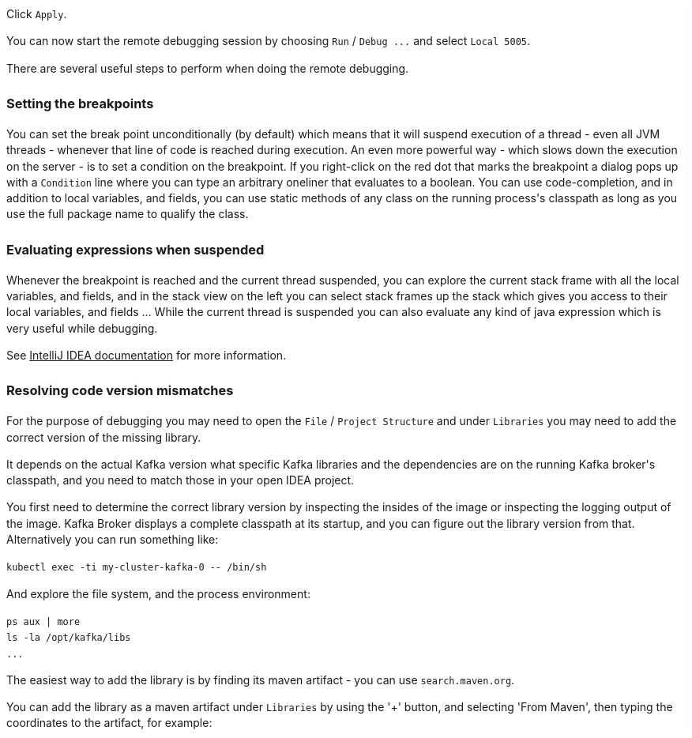 Click `Apply`.

You can now start the remote debugging session by choosing `Run` / `Debug ...` and select `Local 5005`.


There are several useful steps to perform when doing the remote debugging.

### Setting the breakpoints

You can set the break point unconditionally (by default) which means that it will suspend execution of a thread - even all JVM threads - whenever that line of code is reached during execution.
An even more powerful way - which slows down the execution on the server - is to set a condition on the breakpoint.
If you right-click on the red dot that marks the breakpoint a dialog pops up with a `Condition` line where you can type an arbitrary oneliner that evaluates to a boolean.
You can use code-completion, and in addition to local variables, and fields, you can use static methods of any class on the running process's classpath as long as you use the full package name to qualify the class.

### Evaluating expressions when suspended

Whenever the breakpoint is reached and the current thread suspended, you can explore the current stack frame with all the local variables, and fields, and in the stack view on the left you can select stack frames up the stack which gives you access to their local variables, and fields ...
While the current thread is suspended you can also evaluate any kind of java expression which is very useful while debugging.

See [IntelliJ IDEA documentation](https://www.jetbrains.com/help/idea/examining-suspended-program.html#evaluating-expressions) for more information.

### Resolving code version mismatches

For the purpose of debugging you may need to open the `File` / `Project Structure` and under `Libraries` you may need to add the correct version of the missing library.

It depends on the actual Kafka version what specific Kafka libraries and the dependencies are on the running Kafka broker's classpath, and you need to match those in your open IDEA project.

You first need to determine the correct library version by inspecting the insides of the image or inspecting the logging output of the image.
Kafka Broker displays a complete classpath at its startup, and you can figure out the library version from that.
Alternatively you can run something like:

    kubectl exec -ti my-cluster-kafka-0 -- /bin/sh

And explore the file system, and the process environment:

    ps aux | more
    ls -la /opt/kafka/libs
    ...

The easiest way to add the library is by finding its maven artifact - you can use `search.maven.org`.

You can add the library as a maven artifact under `Libraries` by using the '+' button, and selecting 'From Maven', then typing the coordinates to the artifact, for example:
